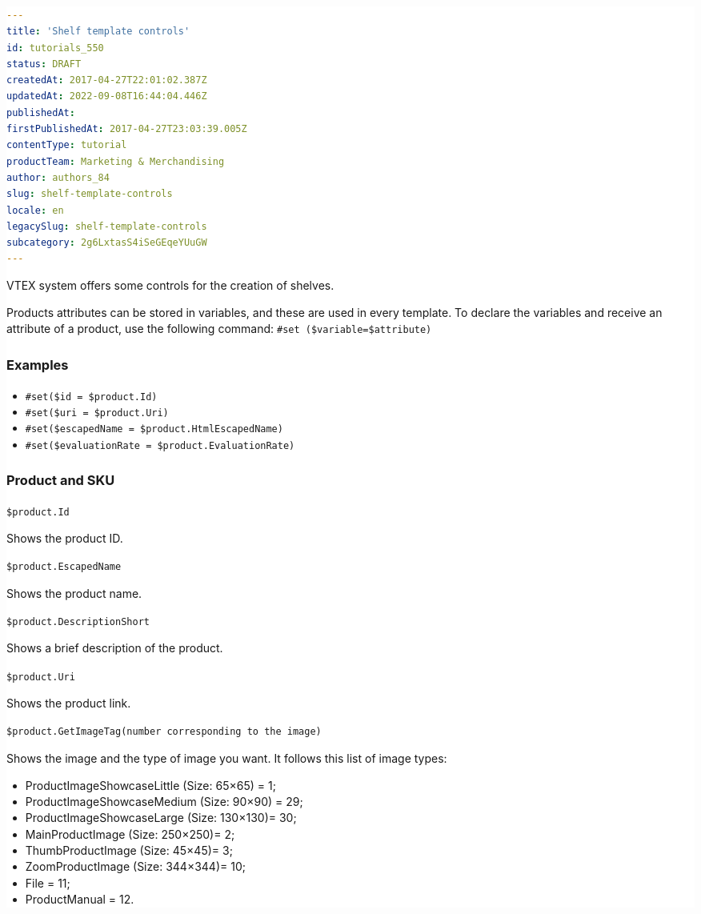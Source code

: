 ```yaml
---
title: 'Shelf template controls'
id: tutorials_550
status: DRAFT
createdAt: 2017-04-27T22:01:02.387Z
updatedAt: 2022-09-08T16:44:04.446Z
publishedAt: 
firstPublishedAt: 2017-04-27T23:03:39.005Z
contentType: tutorial
productTeam: Marketing & Merchandising
author: authors_84
slug: shelf-template-controls
locale: en
legacySlug: shelf-template-controls
subcategory: 2g6LxtasS4iSeGEqeYUuGW
---
```


VTEX system offers some controls for the creation of shelves.

Products attributes can be stored in variables, and these are used in every template. To declare the variables and receive an attribute of a product, use the following command: `#set ($variable=$attribute)`

### Examples

- `#set($id = $product.Id)`  
- `#set($uri = $product.Uri)`  
- `#set($escapedName = $product.HtmlEscapedName)`  
- `#set($evaluationRate = $product.EvaluationRate)`  

### Product and SKU

`$product.Id`

Shows the product ID.

`$product.EscapedName`

Shows the product name.

`$product.DescriptionShort`

Shows a brief description of the product.

`$product.Uri`

Shows the product link.

`$product.GetImageTag(number corresponding to the image)`

Shows the image and the type of image you want. It follows this list of image types:

- ProductImageShowcaseLittle (Size: 65×65) = 1;
- ProductImageShowcaseMedium (Size: 90×90) = 29;
- ProductImageShowcaseLarge (Size: 130×130)= 30;
- MainProductImage (Size: 250×250)= 2;
- ThumbProductImage (Size: 45×45)= 3;
- ZoomProductImage (Size: 344×344)= 10;
- File = 11;
- ProductManual = 12.
